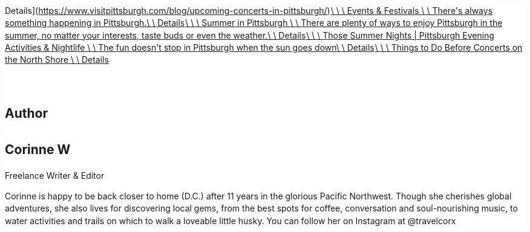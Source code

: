 Details](https://www.visitpittsburgh.com/blog/upcoming-concerts-in-pittsburgh/)[![Three friends walk down a busy street in Pittsburgh](data:image/svg+xml;charset=utf-8,%3Csvg%20xmlns%3D%27http%3A%2F%2Fwww.w3.org%2F2000%2Fsvg%27%20width%3D%271%27%20height%3D%271%27%20style%3D%27background%3Atransparent%27%2F%3E)\\
\\
\\
Events & Festivals \\
\\
​There's always something happening in Pittsburgh.\\
\\
Details](https://www.visitpittsburgh.com/events-festivals/)[![](data:image/svg+xml;charset=utf-8,%3Csvg%20xmlns%3D%27http%3A%2F%2Fwww.w3.org%2F2000%2Fsvg%27%20width%3D%271%27%20height%3D%271%27%20style%3D%27background%3Atransparent%27%2F%3E)\\
\\
\\
Summer in Pittsburgh \\
\\
There are plenty of ways to enjoy Pittsburgh in the summer, no matter your interests, taste buds or even the weather.\\
\\
Details](https://www.visitpittsburgh.com/plan-your-trip/weather/summer-in-pittsburgh/)[![](data:image/svg+xml;charset=utf-8,%3Csvg%20xmlns%3D%27http%3A%2F%2Fwww.w3.org%2F2000%2Fsvg%27%20width%3D%271%27%20height%3D%271%27%20style%3D%27background%3Atransparent%27%2F%3E)\\
\\
\\
Those Summer Nights \| Pittsburgh Evening Activities & Nightlife \\
\\
The fun doesn't stop in Pittsburgh when the sun goes down\\
\\
Details](https://www.visitpittsburgh.com/blog/pittsburgh-summer-nights/)[![](data:image/svg+xml;charset=utf-8,%3Csvg%20xmlns%3D%27http%3A%2F%2Fwww.w3.org%2F2000%2Fsvg%27%20width%3D%271%27%20height%3D%271%27%20style%3D%27background%3Atransparent%27%2F%3E)\\
\\
\\
Things to Do Before Concerts on the North Shore \\
\\
Details](https://www.visitpittsburgh.com/blog/pre-concert-north-shore/)

![Corinne W](data:image/svg+xml;charset=utf-8,%3Csvg%20xmlns%3D%27http%3A%2F%2Fwww.w3.org%2F2000%2Fsvg%27%20width%3D%271%27%20height%3D%271%27%20style%3D%27background%3Atransparent%27%2F%3E)

## Author

## Corinne W

Freelance Writer & Editor

Corinne is happy to be back closer to home (D.C.) after 11 years in the glorious Pacific Northwest. Though she cherishes global adventures, she also lives for discovering local gems, from the best spots for coffee, conversation and soul-nourishing music, to water activities and trails on which to walk a loveable little husky. You can follow her on Instagram at @travelcorx
